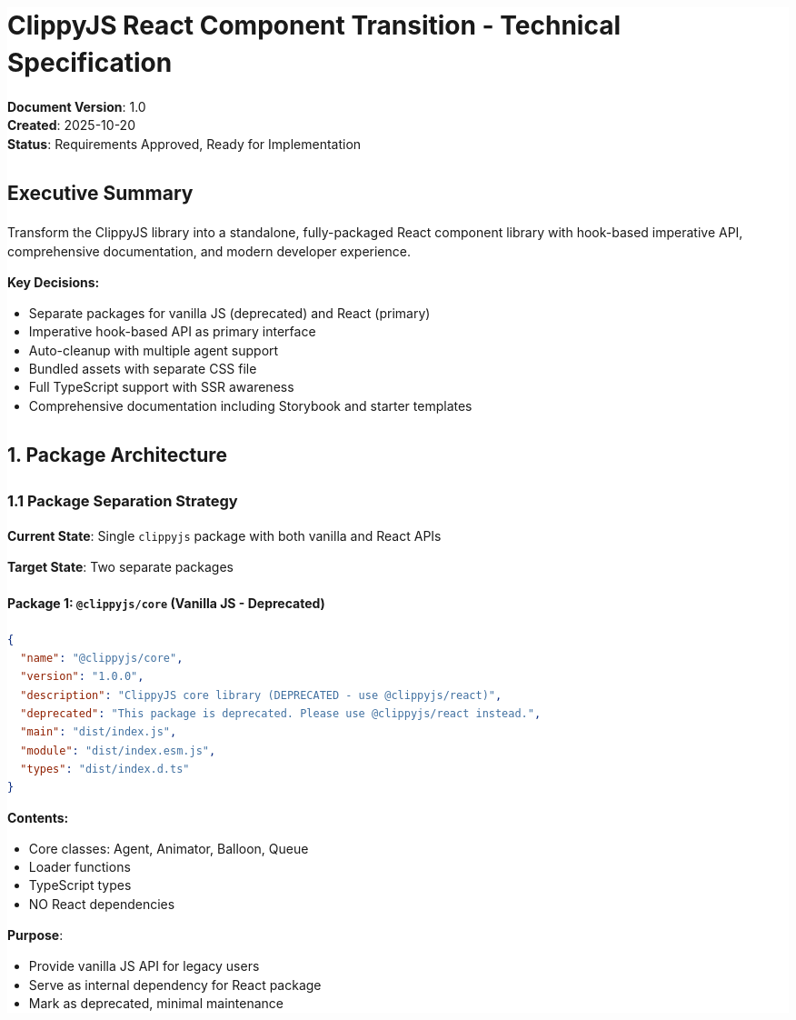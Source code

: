 # ClippyJS React Component Transition - Technical Specification

**Document Version**: 1.0  
**Created**: 2025-10-20  
**Status**: Requirements Approved, Ready for Implementation

## Executive Summary

Transform the ClippyJS library into a standalone, fully-packaged React component library with hook-based imperative API, comprehensive documentation, and modern developer experience.

**Key Decisions:**
- Separate packages for vanilla JS (deprecated) and React (primary)
- Imperative hook-based API as primary interface
- Auto-cleanup with multiple agent support
- Bundled assets with separate CSS file
- Full TypeScript support with SSR awareness
- Comprehensive documentation including Storybook and starter templates

## 1. Package Architecture

### 1.1 Package Separation Strategy

**Current State**: Single `clippyjs` package with both vanilla and React APIs

**Target State**: Two separate packages

#### Package 1: `@clippyjs/core` (Vanilla JS - Deprecated)
```json
{
  "name": "@clippyjs/core",
  "version": "1.0.0",
  "description": "ClippyJS core library (DEPRECATED - use @clippyjs/react)",
  "deprecated": "This package is deprecated. Please use @clippyjs/react instead.",
  "main": "dist/index.js",
  "module": "dist/index.esm.js",
  "types": "dist/index.d.ts"
}
```

**Contents:**
- Core classes: Agent, Animator, Balloon, Queue
- Loader functions
- TypeScript types
- NO React dependencies

**Purpose**: 
- Provide vanilla JS API for legacy users
- Serve as internal dependency for React package
- Mark as deprecated, minimal maintenance
